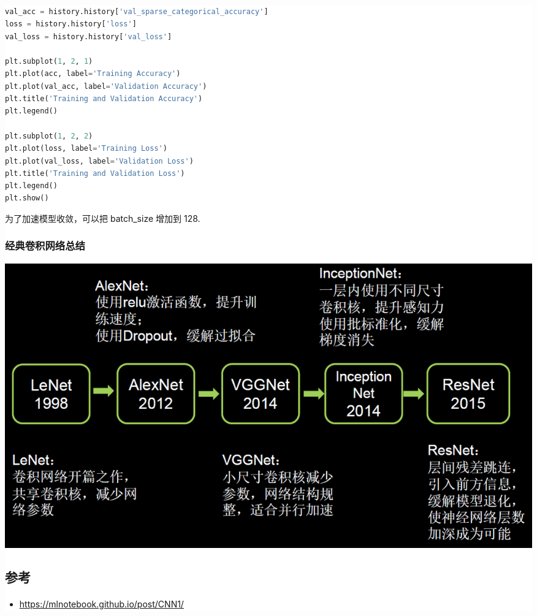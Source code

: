 ```python
val_acc = history.history['val_sparse_categorical_accuracy']
loss = history.history['loss']
val_loss = history.history['val_loss']

plt.subplot(1, 2, 1)
plt.plot(acc, label='Training Accuracy')
plt.plot(val_acc, label='Validation Accuracy')
plt.title('Training and Validation Accuracy')
plt.legend()

plt.subplot(1, 2, 2)
plt.plot(loss, label='Training Loss')
plt.plot(val_loss, label='Validation Loss')
plt.title('Training and Validation Loss')
plt.legend()
plt.show()
```

为了加速模型收敛，可以把 batch_size 增加到 128.

### 经典卷积网络总结

![](images/2022-10-27-12-34-12.png)

## 参考

- https://mlnotebook.github.io/post/CNN1/
